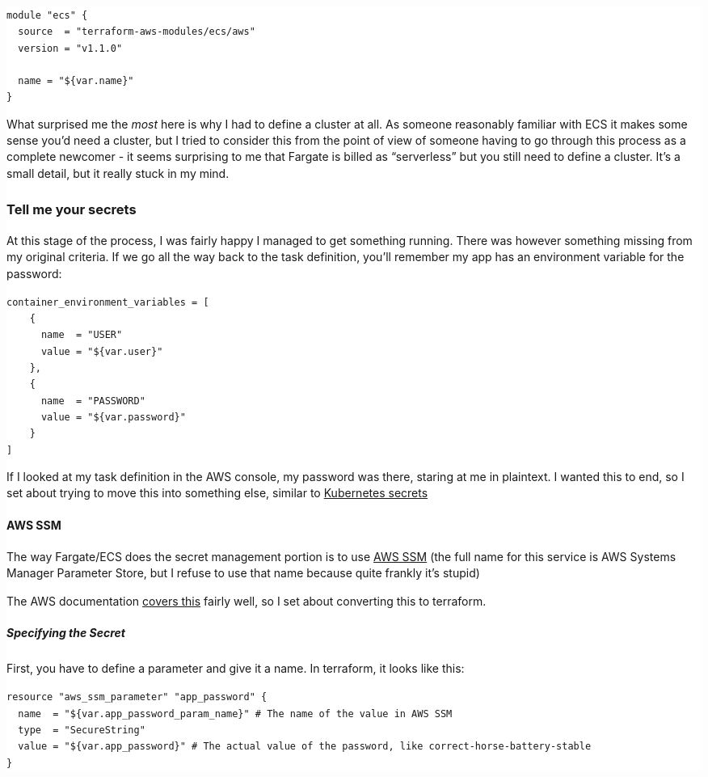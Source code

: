 ```
module "ecs" {
  source  = "terraform-aws-modules/ecs/aws"
  version = "v1.1.0"

  name = "${var.name}"
}
```

What surprised me the _most_ here is why I had to define a cluster at all. As someone reasonably familiar with ECS it makes some sense you’d need a cluster, but I tried to consider this from the point of view of someone having to go through this process as a complete newcomer - it seems surprising to me that Fargate is billed as “serverless” but you still need to define a cluster. It’s a small detail, but it really stuck in my mind.

### Tell me your secrets

At this stage of the process, I was fairly happy I managed to get something running. There was however something missing from my original criteria. If we go all the way back to the task definition, you’ll remember my app has an environment variable for the password:

```
container_environment_variables = [
    {
      name  = "USER"
      value = "${var.user}"
    },
    {
      name  = "PASSWORD"
      value = "${var.password}"
    }
]
```

If I looked at my task definition in the AWS console, my password was there, staring at me in plaintext. I wanted this to end, so I set about trying to move this into something else, similar to [Kubernetes secrets][11]

#### AWS SSM

The way Fargate/ECS does the secret management portion is to use [AWS SSM][12] (the full name for this service is AWS Systems Manager Parameter Store, but I refuse to use that name because quite frankly it’s stupid)

The AWS documentation [covers this][13] fairly well, so I set about converting this to terraform.

##### Specifying the Secret

First, you have to define a parameter and give it a name. In terraform, it looks like this:

```
resource "aws_ssm_parameter" "app_password" {
  name  = "${var.app_password_param_name}" # The name of the value in AWS SSM
  type  = "SecureString"
  value = "${var.app_password}" # The actual value of the password, like correct-horse-battery-stable
}
```


[#]: collector: (lujun9972)
[#]: translator: ( )
[#]: reviewer: ( )
[#]: publisher: ( )
[#]: url: ( )
[#]: subject: (The Fargate Illusion)
[#]: via: (https://leebriggs.co.uk/blog/2019/04/13/the-fargate-illusion.html)
[#]: author: (Lee Briggs https://leebriggs.co.uk/)
[a]: https://leebriggs.co.uk/
[b]: https://github.com/lujun9972
[1]: https://matthias-endler.de/2019/maybe-you-dont-need-kubernetes/
[2]: https://aws.amazon.com/fargate/
[3]: https://docs.aws.amazon.com/AmazonECS/latest/developerguide/ECS_GetStarted.html
[4]: https://imgur.com/FpU0lds
[5]: https://docs.aws.amazon.com/AmazonECS/latest/developerguide/task_definition_parameters.html
[6]: https://github.com/cloudposse/terraform-aws-ecs-container-definition
[7]: https://leebriggs.co.uk/blog/2018/05/08/kubernetes-config-mgmt.html
[8]: https://github.com/kubernetes-incubator/external-dns
[9]: https://github.com/jetstack/cert-manager
[10]: https://github.com/terraform-aws-modules/terraform-aws-ecs
[11]: https://kubernetes.io/docs/concepts/configuration/secret/
[12]: https://docs.aws.amazon.com/systems-manager/latest/userguide/systems-manager-paramstore.html
[13]: https://docs.aws.amazon.com/AmazonECS/latest/developerguide/specifying-sensitive-data.html
[14]: https://twitter.com/briggsl/status/1116870900719030272
[15]: https://cloud.google.com/run/
[16]: https://imgur.com/QfFg225
